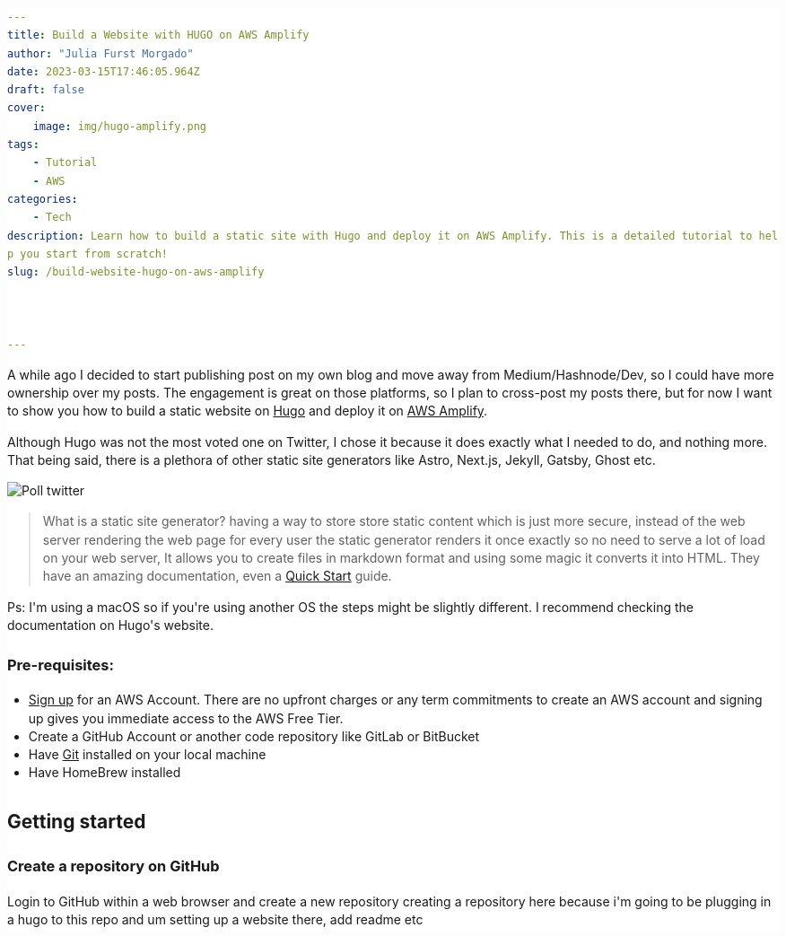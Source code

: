 ```yaml
---
title: Build a Website with HUGO on AWS Amplify
author: "Julia Furst Morgado"
date: 2023-03-15T17:46:05.964Z
draft: false
cover:
    image: img/hugo-amplify.png
tags: 
    - Tutorial
    - AWS
categories: 
    - Tech
description: Learn how to build a static site with Hugo and deploy it on AWS Amplify. This is a detailed tutorial to help you start from scratch!
slug: /build-website-hugo-on-aws-amplify



---
```

A while ago I decided to start publishing post on my own blog and move away from Medium/Hashnode/Dev, so I could have more ownership over my posts. The engagement is great on those platforms, so I plan to cross-post my posts there, but for now I want to show you how to build a static website on [Hugo](https://gohugo.io/) and deploy it on [AWS Amplify](https://aws.amazon.com/amplify/). 

Although Hugo was not the most voted one on Twitter, I chose it because it does exactly what I needed to do, and nothing more. That being said, there is a plethora of other static site generators like Astro, Next.js, Jekyll, Gatsby, Ghost etc.

![Poll twitter](/img/twitter-hugo.png)

> What is a static site generator?
having a way to store store static content which is just more secure, instead of the web server rendering the web page for every user the static generator renders it once exactly so no need to serve a lot of load on your web server, It allows you to create files in markdown format and using some magic it converts it into HTML. They have an amazing documentation, even a [Quick Start](https://gohugo.io/getting-started/quick-start/) guide.

Ps: I'm using a macOS so if you're using another OS the steps might be slightly different. I recommend checking the documentation on Hugo's website.

### Pre-requisites:
- [Sign up](https://portal.aws.amazon.com/billing/signup?type=enterprise#/start/email) for an AWS Account. There are no upfront charges or any term commitments to create an AWS account and signing up gives you immediate access to the AWS Free Tier.
- Create a GitHub Account or another code repository like GitLab or BitBucket
- Have [Git](https://git-scm.com/downloads) installed on your local machine
- Have HomeBrew installed

## Getting started
### Create a repository on GitHub
Login to GitHub within a web browser and create a new repository creating a repository here because i'm going to be plugging in a hugo to this repo and um setting up a website there, add readme etc
